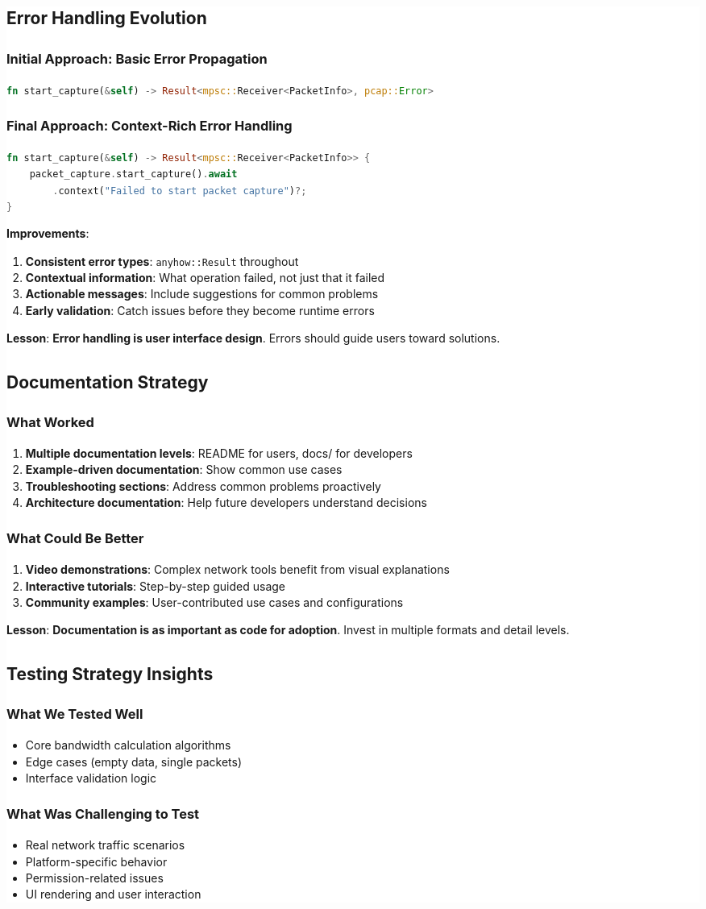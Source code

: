 ## Error Handling Evolution

### Initial Approach: Basic Error Propagation
```rust
fn start_capture(&self) -> Result<mpsc::Receiver<PacketInfo>, pcap::Error>
```

### Final Approach: Context-Rich Error Handling
```rust
fn start_capture(&self) -> Result<mpsc::Receiver<PacketInfo>> {
    packet_capture.start_capture().await
        .context("Failed to start packet capture")?;
}
```

**Improvements**:
1. **Consistent error types**: `anyhow::Result` throughout
2. **Contextual information**: What operation failed, not just that it failed
3. **Actionable messages**: Include suggestions for common problems
4. **Early validation**: Catch issues before they become runtime errors

**Lesson**: **Error handling is user interface design**. Errors should guide users toward solutions.

## Documentation Strategy

### What Worked
1. **Multiple documentation levels**: README for users, docs/ for developers
2. **Example-driven documentation**: Show common use cases
3. **Troubleshooting sections**: Address common problems proactively
4. **Architecture documentation**: Help future developers understand decisions

### What Could Be Better
1. **Video demonstrations**: Complex network tools benefit from visual explanations
2. **Interactive tutorials**: Step-by-step guided usage
3. **Community examples**: User-contributed use cases and configurations

**Lesson**: **Documentation is as important as code for adoption**. Invest in multiple formats and detail levels.

## Testing Strategy Insights

### What We Tested Well
- Core bandwidth calculation algorithms
- Edge cases (empty data, single packets)
- Interface validation logic

### What Was Challenging to Test
- Real network traffic scenarios
- Platform-specific behavior
- Permission-related issues
- UI rendering and user interaction
